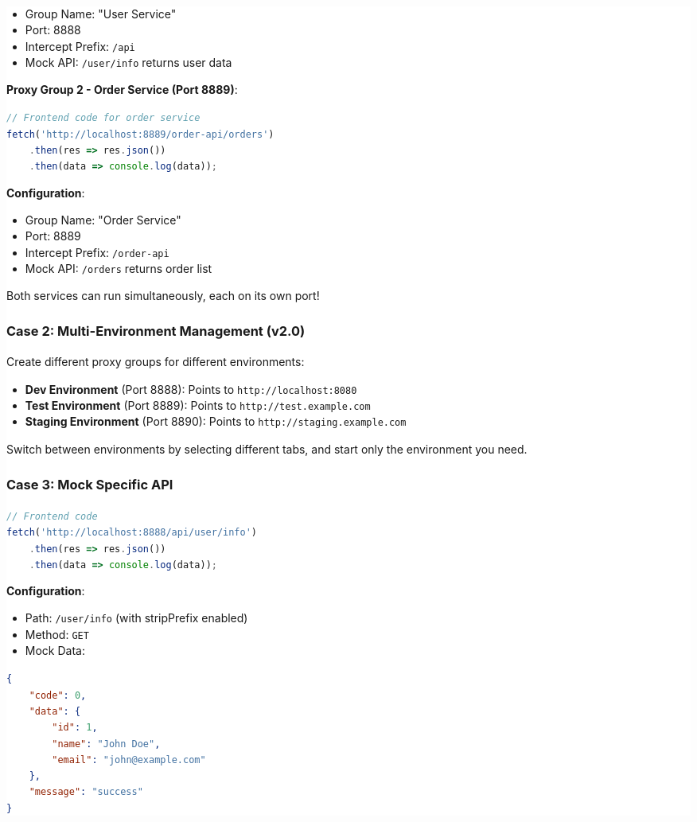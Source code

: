 - Group Name: "User Service"
- Port: 8888
- Intercept Prefix: `/api`
- Mock API: `/user/info` returns user data

**Proxy Group 2 - Order Service (Port 8889)**:

```javascript
// Frontend code for order service
fetch('http://localhost:8889/order-api/orders')
    .then(res => res.json())
    .then(data => console.log(data));
```

**Configuration**:

- Group Name: "Order Service"
- Port: 8889
- Intercept Prefix: `/order-api`
- Mock API: `/orders` returns order list

Both services can run simultaneously, each on its own port!

### Case 2: Multi-Environment Management (v2.0)

Create different proxy groups for different environments:

- **Dev Environment** (Port 8888): Points to `http://localhost:8080`
- **Test Environment** (Port 8889): Points to `http://test.example.com`
- **Staging Environment** (Port 8890): Points to `http://staging.example.com`

Switch between environments by selecting different tabs, and start only the environment you need.

### Case 3: Mock Specific API

```javascript
// Frontend code
fetch('http://localhost:8888/api/user/info')
    .then(res => res.json())
    .then(data => console.log(data));
```

**Configuration**:

- Path: `/user/info` (with stripPrefix enabled)
- Method: `GET`
- Mock Data:

```json
{
    "code": 0,
    "data": {
        "id": 1,
        "name": "John Doe",
        "email": "john@example.com"
    },
    "message": "success"
}
```
